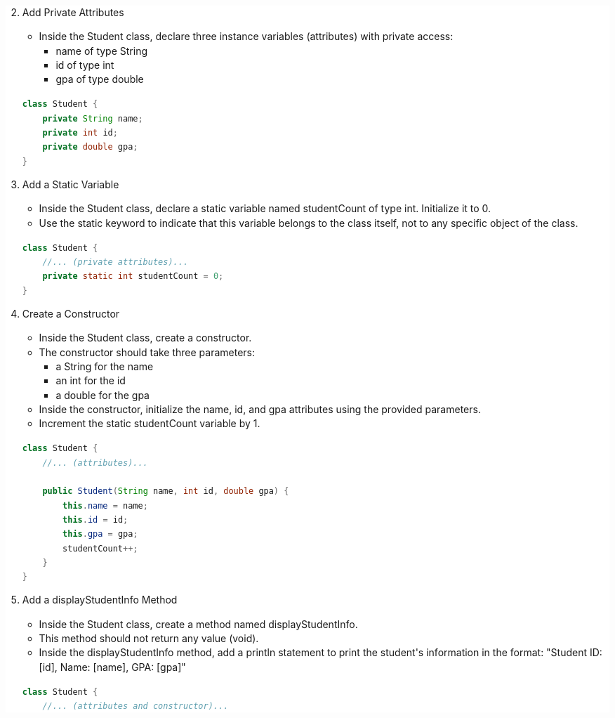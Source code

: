    2. Add Private Attributes
      - Inside the Student class, declare three instance variables (attributes) with private access:
         - name of type String
         - id of type int
         - gpa of type double
      ```Java
      class Student {
          private String name;
          private int id;
          private double gpa;
      }
      ```

   3. Add a Static Variable
      - Inside the Student class, declare a static variable named studentCount of type int. Initialize it to 0.
      - Use the static keyword to indicate that this variable belongs to the class itself, not to any specific object of the class.
      ```Java
      class Student {
          //... (private attributes)...
          private static int studentCount = 0;
      }
      ```

   4. Create a Constructor
      - Inside the Student class, create a constructor.
      - The constructor should take three parameters:
         - a String for the name
         - an int for the id
         - a double for the gpa
      - Inside the constructor, initialize the name, id, and gpa attributes using the provided parameters.
      - Increment the static studentCount variable by 1.
      ```Java
      class Student {
          //... (attributes)...
      
          public Student(String name, int id, double gpa) {
              this.name = name;
              this.id = id;
              this.gpa = gpa;
              studentCount++;
          }
      }
      ```

   5. Add a displayStudentInfo Method
      - Inside the Student class, create a method named displayStudentInfo.
      - This method should not return any value (void).
      - Inside the displayStudentInfo method, add a println statement to print the student's information in the format: "Student ID: [id], Name: [name], GPA: [gpa]"
      ```Java
      class Student {
          //... (attributes and constructor)...
      